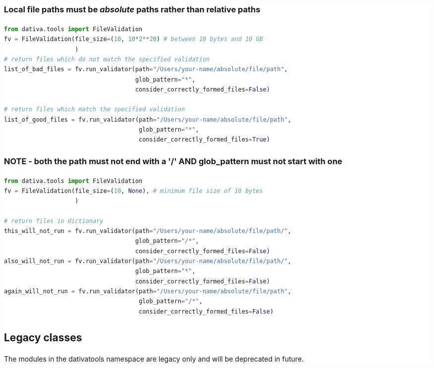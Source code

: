### Local file paths must be _absolute_ paths rather than relative paths
```python
from dativa.tools import FileValidation
fv = FileValidation(file_size=(10, 10*2**20) # between 10 bytes and 10 GB
                    )
# return files which do not match the specified validation                    
list_of_bad_files = fv.run_validator(path="/Users/your-name/absolute/file/path",
                                     glob_pattern="*",
                                     consider_correctly_formed_files=False)

# return files which match the specified validation                    
list_of_good_files = fv.run_validator(path="/Users/your-name/absolute/file/path",
                                      glob_pattern="*",
                                      consider_correctly_formed_files=True)
```

### NOTE - both the path must not end with a '/' AND glob_pattern must not start with one
```python
from dativa.tools import FileValidation
fv = FileValidation(file_size=(10, None), # minimum file size of 10 bytes 
                    )
                    
# return files in dictionary                    
this_will_not_run = fv.run_validator(path="/Users/your-name/absolute/file/path/",
                                     glob_pattern="/*",
                                     consider_correctly_formed_files=False)
also_will_not_run = fv.run_validator(path="/Users/your-name/absolute/file/path/",
                                     glob_pattern="*",
                                     consider_correctly_formed_files=False)
again_will_not_run = fv.run_validator(path="/Users/your-name/absolute/file/path",
                                      glob_pattern="/*",
                                      consider_correctly_formed_files=False)
``` 

## Legacy classes

The modules in the dativatools namespace are legacy only and will be deprecated in future.